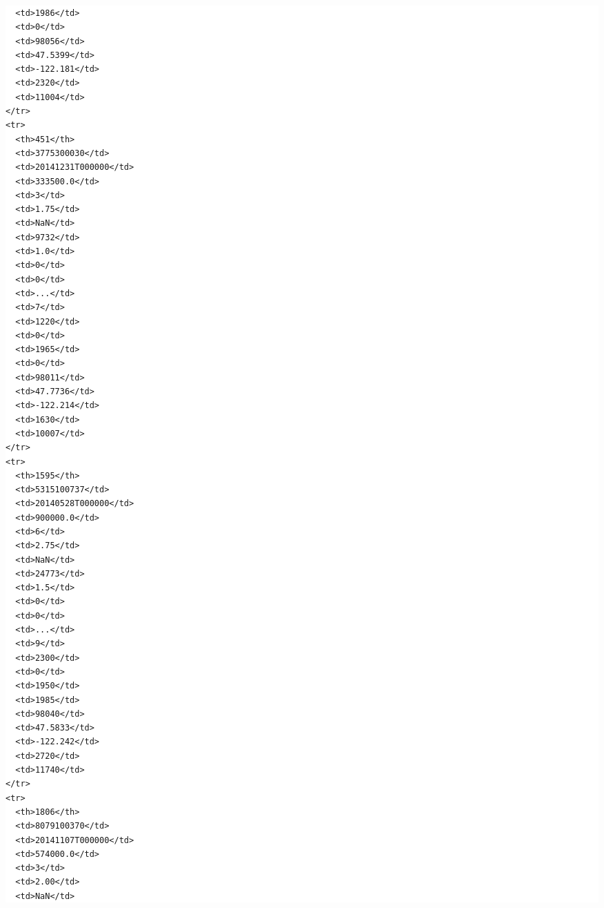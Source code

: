       <td>1986</td>
      <td>0</td>
      <td>98056</td>
      <td>47.5399</td>
      <td>-122.181</td>
      <td>2320</td>
      <td>11004</td>
    </tr>
    <tr>
      <th>451</th>
      <td>3775300030</td>
      <td>20141231T000000</td>
      <td>333500.0</td>
      <td>3</td>
      <td>1.75</td>
      <td>NaN</td>
      <td>9732</td>
      <td>1.0</td>
      <td>0</td>
      <td>0</td>
      <td>...</td>
      <td>7</td>
      <td>1220</td>
      <td>0</td>
      <td>1965</td>
      <td>0</td>
      <td>98011</td>
      <td>47.7736</td>
      <td>-122.214</td>
      <td>1630</td>
      <td>10007</td>
    </tr>
    <tr>
      <th>1595</th>
      <td>5315100737</td>
      <td>20140528T000000</td>
      <td>900000.0</td>
      <td>6</td>
      <td>2.75</td>
      <td>NaN</td>
      <td>24773</td>
      <td>1.5</td>
      <td>0</td>
      <td>0</td>
      <td>...</td>
      <td>9</td>
      <td>2300</td>
      <td>0</td>
      <td>1950</td>
      <td>1985</td>
      <td>98040</td>
      <td>47.5833</td>
      <td>-122.242</td>
      <td>2720</td>
      <td>11740</td>
    </tr>
    <tr>
      <th>1806</th>
      <td>8079100370</td>
      <td>20141107T000000</td>
      <td>574000.0</td>
      <td>3</td>
      <td>2.00</td>
      <td>NaN</td>